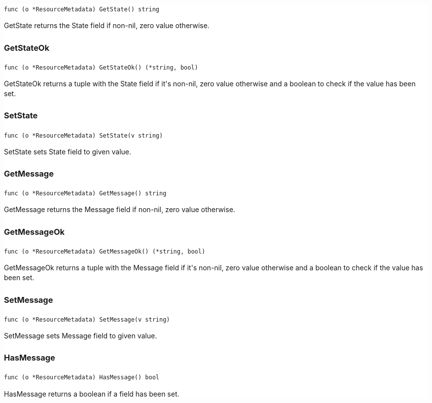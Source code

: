 `func (o *ResourceMetadata) GetState() string`

GetState returns the State field if non-nil, zero value otherwise.

### GetStateOk

`func (o *ResourceMetadata) GetStateOk() (*string, bool)`

GetStateOk returns a tuple with the State field if it's non-nil, zero value otherwise
and a boolean to check if the value has been set.

### SetState

`func (o *ResourceMetadata) SetState(v string)`

SetState sets State field to given value.


### GetMessage

`func (o *ResourceMetadata) GetMessage() string`

GetMessage returns the Message field if non-nil, zero value otherwise.

### GetMessageOk

`func (o *ResourceMetadata) GetMessageOk() (*string, bool)`

GetMessageOk returns a tuple with the Message field if it's non-nil, zero value otherwise
and a boolean to check if the value has been set.

### SetMessage

`func (o *ResourceMetadata) SetMessage(v string)`

SetMessage sets Message field to given value.

### HasMessage

`func (o *ResourceMetadata) HasMessage() bool`

HasMessage returns a boolean if a field has been set.


